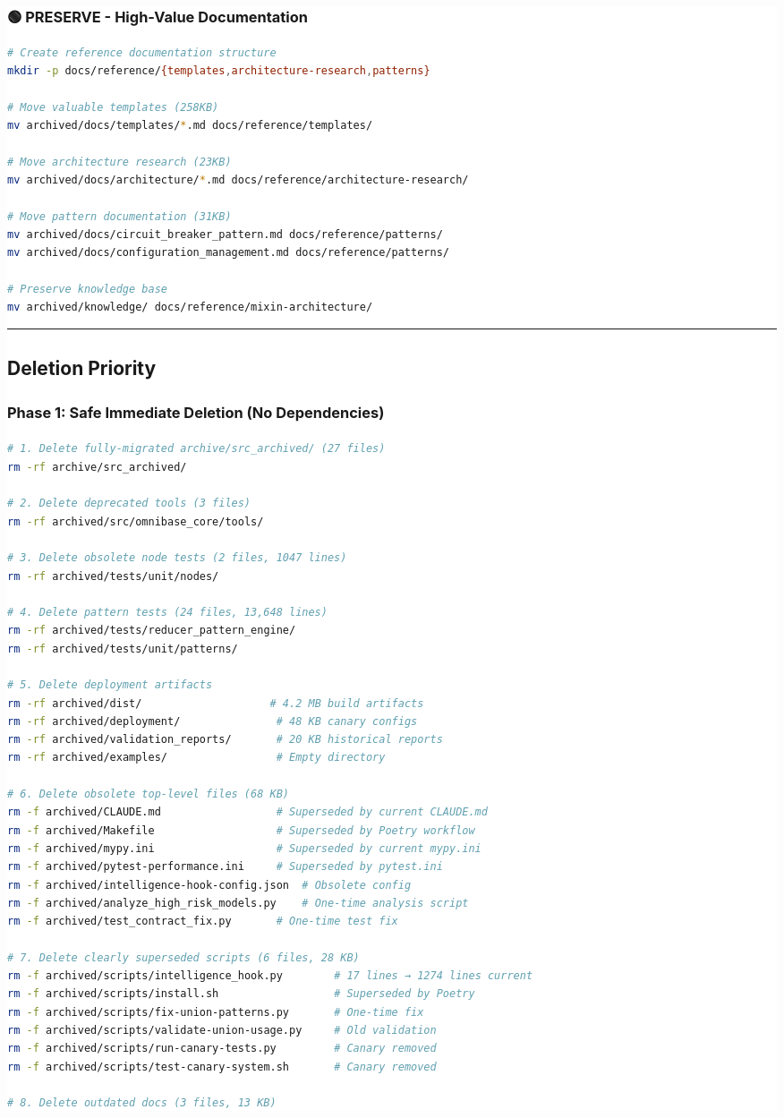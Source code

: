 ### 🟢 **PRESERVE** - High-Value Documentation
```bash
# Create reference documentation structure
mkdir -p docs/reference/{templates,architecture-research,patterns}

# Move valuable templates (258KB)
mv archived/docs/templates/*.md docs/reference/templates/

# Move architecture research (23KB)
mv archived/docs/architecture/*.md docs/reference/architecture-research/

# Move pattern documentation (31KB)
mv archived/docs/circuit_breaker_pattern.md docs/reference/patterns/
mv archived/docs/configuration_management.md docs/reference/patterns/

# Preserve knowledge base
mv archived/knowledge/ docs/reference/mixin-architecture/
```

---

## Deletion Priority

### **Phase 1: Safe Immediate Deletion** (No Dependencies)

```bash
# 1. Delete fully-migrated archive/src_archived/ (27 files)
rm -rf archive/src_archived/

# 2. Delete deprecated tools (3 files)
rm -rf archived/src/omnibase_core/tools/

# 3. Delete obsolete node tests (2 files, 1047 lines)
rm -rf archived/tests/unit/nodes/

# 4. Delete pattern tests (24 files, 13,648 lines)
rm -rf archived/tests/reducer_pattern_engine/
rm -rf archived/tests/unit/patterns/

# 5. Delete deployment artifacts
rm -rf archived/dist/                    # 4.2 MB build artifacts
rm -rf archived/deployment/               # 48 KB canary configs
rm -rf archived/validation_reports/       # 20 KB historical reports
rm -rf archived/examples/                 # Empty directory

# 6. Delete obsolete top-level files (68 KB)
rm -f archived/CLAUDE.md                  # Superseded by current CLAUDE.md
rm -f archived/Makefile                   # Superseded by Poetry workflow
rm -f archived/mypy.ini                   # Superseded by current mypy.ini
rm -f archived/pytest-performance.ini     # Superseded by pytest.ini
rm -f archived/intelligence-hook-config.json  # Obsolete config
rm -f archived/analyze_high_risk_models.py    # One-time analysis script
rm -f archived/test_contract_fix.py       # One-time test fix

# 7. Delete clearly superseded scripts (6 files, 28 KB)
rm -f archived/scripts/intelligence_hook.py        # 17 lines → 1274 lines current
rm -f archived/scripts/install.sh                  # Superseded by Poetry
rm -f archived/scripts/fix-union-patterns.py       # One-time fix
rm -f archived/scripts/validate-union-usage.py     # Old validation
rm -f archived/scripts/run-canary-tests.py         # Canary removed
rm -f archived/scripts/test-canary-system.sh       # Canary removed

# 8. Delete outdated docs (3 files, 13 KB)
```